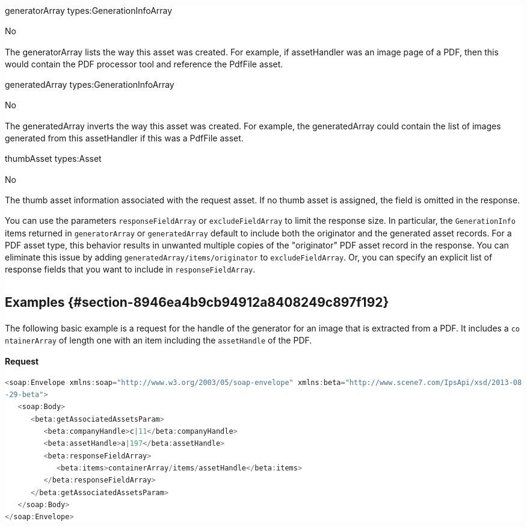   <tr> 
   <td colname="col1"> <span class="codeph"> <span class="varname"> generatorArray</span> </span> </td> 
   <td colname="col2"> <span class="codeph"> types:GenerationInfoArray</span> </td> 
   <td colname="col3"> <p>No </p> </td> 
   <td colname="col4"> <p>The <span class="codeph"> generatorArray</span> lists the way this asset was created. For example, if <span class="codeph"> assetHandler</span> was an image page of a PDF, then this would contain the PDF processor tool and reference the PdfFile asset. </p> </td> 
  </tr> 
  <tr> 
   <td colname="col1"> <span class="codeph"> <span class="varname"> generatedArray</span> </span> </td> 
   <td colname="col2"> <span class="codeph"> types:GenerationInfoArray</span> </td> 
   <td colname="col3"> <p>No </p> </td> 
   <td colname="col4"> <p>The <span class="codeph"> generatedArray</span> inverts the way this asset was created. For example, the <span class="codeph"> generatedArray</span> could contain the list of images generated from this <span class="codeph"> assetHandler</span> if this was a PdfFile asset. </p> </td> 
  </tr> 
  <tr> 
   <td colname="col1"> <span class="codeph"> <span class="varname"> thumbAsset</span> </span> </td> 
   <td colname="col2"> <span class="codeph"> types:Asset</span> </td> 
   <td colname="col3"> <p>No </p> </td> 
   <td colname="col4"> <p>The thumb asset information associated with the request asset. If no thumb asset is assigned, the field is omitted in the response. </p> </td> 
  </tr> 
 </tbody> 
</table>

You can use the parameters `responseFieldArray` or `excludeFieldArray` to limit the response size. In particular, the `GenerationInfo` items returned in `generatorArray` or `generatedArray` default to include both the originator and the generated asset records. For a PDF asset type, this behavior results in unwanted multiple copies of the "originator" PDF asset record in the response. You can eliminate this issue by adding `generatedArray/items/originator` to `excludeFieldArray`. Or, you can specify an explicit list of response fields that you want to include in `responseFieldArray`.

## Examples {#section-8946ea4b9cb94912a8408249c897f192}

The following basic example is a request for the handle of the generator for an image that is extracted from a PDF. It includes a `containerArray` of length one with an item including the `assetHandle` of the PDF.

**Request** 

```java
<soap:Envelope xmlns:soap="http://www.w3.org/2003/05/soap-envelope" xmlns:beta="http://www.scene7.com/IpsApi/xsd/2013-08-29-beta">
   <soap:Body>
      <beta:getAssociatedAssetsParam>
         <beta:companyHandle>c|11</beta:companyHandle>
         <beta:assetHandle>a|197</beta:assetHandle>
         <beta:responseFieldArray>
            <beta:items>containerArray/items/assetHandle</beta:items>
         </beta:responseFieldArray>
      </beta:getAssociatedAssetsParam>
   </soap:Body>
</soap:Envelope>
```
